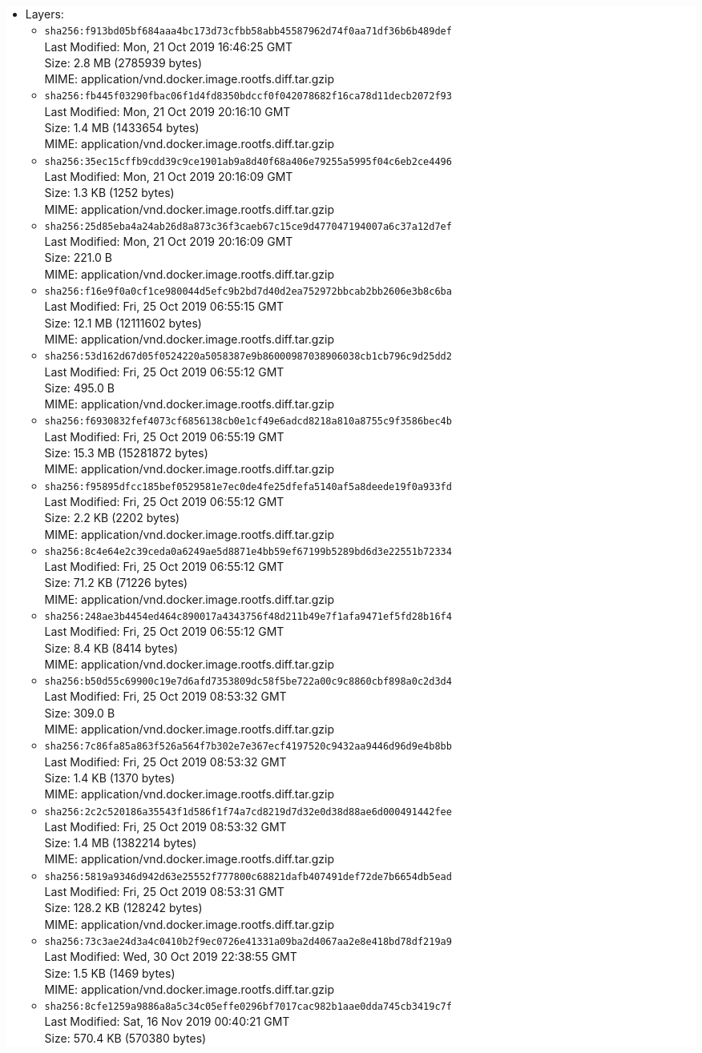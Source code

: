 -	Layers:
	-	`sha256:f913bd05bf684aaa4bc173d73cfbb58abb45587962d74f0aa71df36b6b489def`  
		Last Modified: Mon, 21 Oct 2019 16:46:25 GMT  
		Size: 2.8 MB (2785939 bytes)  
		MIME: application/vnd.docker.image.rootfs.diff.tar.gzip
	-	`sha256:fb445f03290fbac06f1d4fd8350bdccf0f042078682f16ca78d11decb2072f93`  
		Last Modified: Mon, 21 Oct 2019 20:16:10 GMT  
		Size: 1.4 MB (1433654 bytes)  
		MIME: application/vnd.docker.image.rootfs.diff.tar.gzip
	-	`sha256:35ec15cffb9cdd39c9ce1901ab9a8d40f68a406e79255a5995f04c6eb2ce4496`  
		Last Modified: Mon, 21 Oct 2019 20:16:09 GMT  
		Size: 1.3 KB (1252 bytes)  
		MIME: application/vnd.docker.image.rootfs.diff.tar.gzip
	-	`sha256:25d85eba4a24ab26d8a873c36f3caeb67c15ce9d477047194007a6c37a12d7ef`  
		Last Modified: Mon, 21 Oct 2019 20:16:09 GMT  
		Size: 221.0 B  
		MIME: application/vnd.docker.image.rootfs.diff.tar.gzip
	-	`sha256:f16e9f0a0cf1ce980044d5efc9b2bd7d40d2ea752972bbcab2bb2606e3b8c6ba`  
		Last Modified: Fri, 25 Oct 2019 06:55:15 GMT  
		Size: 12.1 MB (12111602 bytes)  
		MIME: application/vnd.docker.image.rootfs.diff.tar.gzip
	-	`sha256:53d162d67d05f0524220a5058387e9b86000987038906038cb1cb796c9d25dd2`  
		Last Modified: Fri, 25 Oct 2019 06:55:12 GMT  
		Size: 495.0 B  
		MIME: application/vnd.docker.image.rootfs.diff.tar.gzip
	-	`sha256:f6930832fef4073cf6856138cb0e1cf49e6adcd8218a810a8755c9f3586bec4b`  
		Last Modified: Fri, 25 Oct 2019 06:55:19 GMT  
		Size: 15.3 MB (15281872 bytes)  
		MIME: application/vnd.docker.image.rootfs.diff.tar.gzip
	-	`sha256:f95895dfcc185bef0529581e7ec0de4fe25dfefa5140af5a8deede19f0a933fd`  
		Last Modified: Fri, 25 Oct 2019 06:55:12 GMT  
		Size: 2.2 KB (2202 bytes)  
		MIME: application/vnd.docker.image.rootfs.diff.tar.gzip
	-	`sha256:8c4e64e2c39ceda0a6249ae5d8871e4bb59ef67199b5289bd6d3e22551b72334`  
		Last Modified: Fri, 25 Oct 2019 06:55:12 GMT  
		Size: 71.2 KB (71226 bytes)  
		MIME: application/vnd.docker.image.rootfs.diff.tar.gzip
	-	`sha256:248ae3b4454ed464c890017a4343756f48d211b49e7f1afa9471ef5fd28b16f4`  
		Last Modified: Fri, 25 Oct 2019 06:55:12 GMT  
		Size: 8.4 KB (8414 bytes)  
		MIME: application/vnd.docker.image.rootfs.diff.tar.gzip
	-	`sha256:b50d55c69900c19e7d6afd7353809dc58f5be722a00c9c8860cbf898a0c2d3d4`  
		Last Modified: Fri, 25 Oct 2019 08:53:32 GMT  
		Size: 309.0 B  
		MIME: application/vnd.docker.image.rootfs.diff.tar.gzip
	-	`sha256:7c86fa85a863f526a564f7b302e7e367ecf4197520c9432aa9446d96d9e4b8bb`  
		Last Modified: Fri, 25 Oct 2019 08:53:32 GMT  
		Size: 1.4 KB (1370 bytes)  
		MIME: application/vnd.docker.image.rootfs.diff.tar.gzip
	-	`sha256:2c2c520186a35543f1d586f1f74a7cd8219d7d32e0d38d88ae6d000491442fee`  
		Last Modified: Fri, 25 Oct 2019 08:53:32 GMT  
		Size: 1.4 MB (1382214 bytes)  
		MIME: application/vnd.docker.image.rootfs.diff.tar.gzip
	-	`sha256:5819a9346d942d63e25552f777800c68821dafb407491def72de7b6654db5ead`  
		Last Modified: Fri, 25 Oct 2019 08:53:31 GMT  
		Size: 128.2 KB (128242 bytes)  
		MIME: application/vnd.docker.image.rootfs.diff.tar.gzip
	-	`sha256:73c3ae24d3a4c0410b2f9ec0726e41331a09ba2d4067aa2e8e418bd78df219a9`  
		Last Modified: Wed, 30 Oct 2019 22:38:55 GMT  
		Size: 1.5 KB (1469 bytes)  
		MIME: application/vnd.docker.image.rootfs.diff.tar.gzip
	-	`sha256:8cfe1259a9886a8a5c34c05effe0296bf7017cac982b1aae0dda745cb3419c7f`  
		Last Modified: Sat, 16 Nov 2019 00:40:21 GMT  
		Size: 570.4 KB (570380 bytes)  